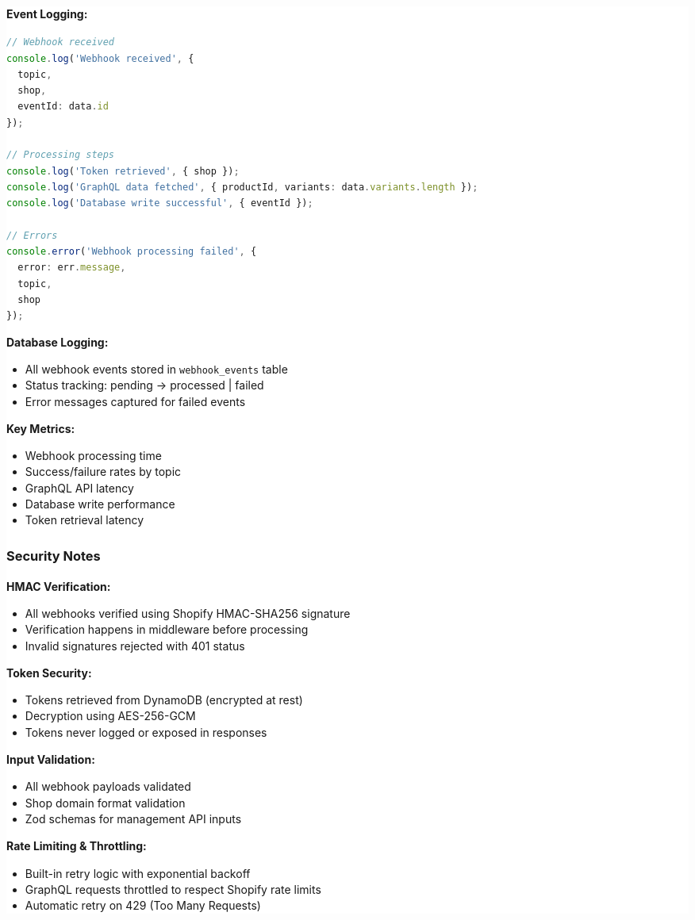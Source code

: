 **Event Logging:**
```typescript
// Webhook received
console.log('Webhook received', { 
  topic, 
  shop, 
  eventId: data.id 
});

// Processing steps
console.log('Token retrieved', { shop });
console.log('GraphQL data fetched', { productId, variants: data.variants.length });
console.log('Database write successful', { eventId });

// Errors
console.error('Webhook processing failed', { 
  error: err.message, 
  topic, 
  shop 
});
```

**Database Logging:**
- All webhook events stored in `webhook_events` table
- Status tracking: pending → processed | failed
- Error messages captured for failed events

**Key Metrics:**
- Webhook processing time
- Success/failure rates by topic
- GraphQL API latency
- Database write performance
- Token retrieval latency

### Security Notes

**HMAC Verification:**
- All webhooks verified using Shopify HMAC-SHA256 signature
- Verification happens in middleware before processing
- Invalid signatures rejected with 401 status

**Token Security:**
- Tokens retrieved from DynamoDB (encrypted at rest)
- Decryption using AES-256-GCM
- Tokens never logged or exposed in responses

**Input Validation:**
- All webhook payloads validated
- Shop domain format validation
- Zod schemas for management API inputs

**Rate Limiting & Throttling:**
- Built-in retry logic with exponential backoff
- GraphQL requests throttled to respect Shopify rate limits
- Automatic retry on 429 (Too Many Requests)
